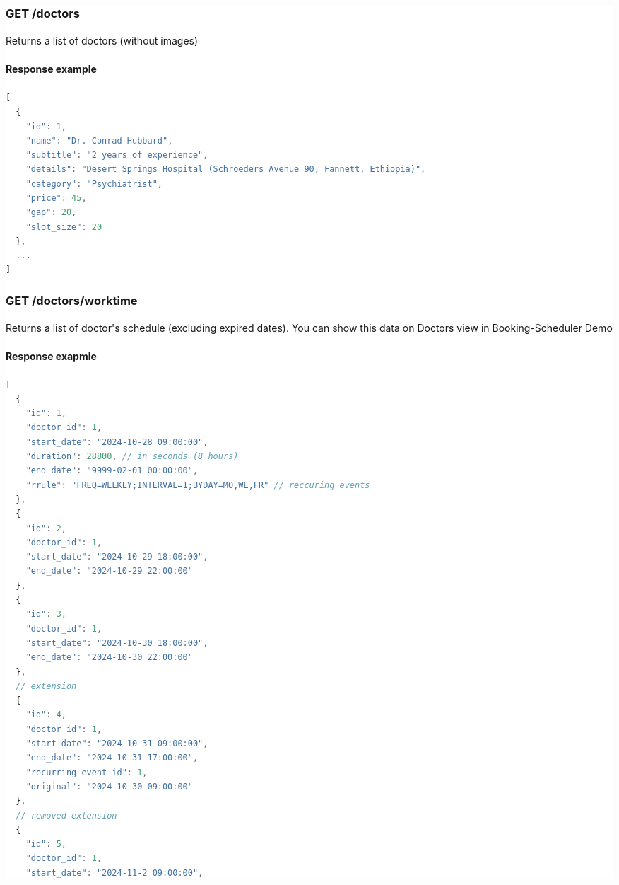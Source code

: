 ### GET /doctors

Returns a list of doctors (without images)

#### Response example

```js
[
  {
    "id": 1,
    "name": "Dr. Conrad Hubbard",
    "subtitle": "2 years of experience",
    "details": "Desert Springs Hospital (Schroeders Avenue 90, Fannett, Ethiopia)",
    "category": "Psychiatrist",
    "price": 45,
    "gap": 20,
    "slot_size": 20
  },
  ...
]
```

### GET /doctors/worktime

Returns a list of doctor's schedule (excluding expired dates).
You can show this data on Doctors view in Booking-Scheduler Demo

#### Response exapmle

```js
[
  {
    "id": 1,
    "doctor_id": 1,
    "start_date": "2024-10-28 09:00:00",
    "duration": 28800, // in seconds (8 hours)
    "end_date": "9999-02-01 00:00:00",
    "rrule": "FREQ=WEEKLY;INTERVAL=1;BYDAY=MO,WE,FR" // reccuring events
  },
  {
    "id": 2,
    "doctor_id": 1,
    "start_date": "2024-10-29 18:00:00",
    "end_date": "2024-10-29 22:00:00"
  },
  {
    "id": 3,
    "doctor_id": 1,
    "start_date": "2024-10-30 18:00:00",
    "end_date": "2024-10-30 22:00:00"
  },
  // extension
  {
    "id": 4,
    "doctor_id": 1,
    "start_date": "2024-10-31 09:00:00",
    "end_date": "2024-10-31 17:00:00",
    "recurring_event_id": 1,
    "original": "2024-10-30 09:00:00"
  },
  // removed extension
  {
    "id": 5,
    "doctor_id": 1,
    "start_date": "2024-11-2 09:00:00",
```
